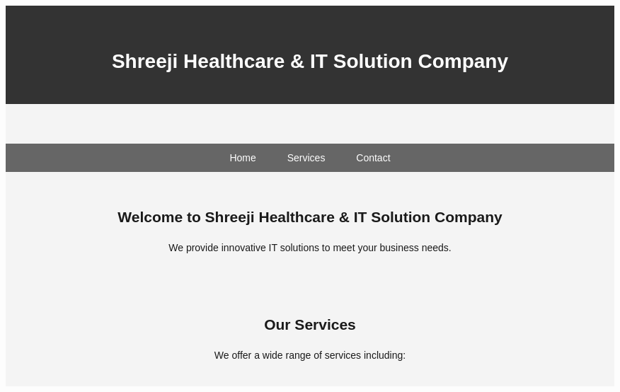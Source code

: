<!DOCTYPE html>
<html lang="en">
<head>
    <meta charset="UTF-8">
    <meta name="viewport" content="width=device-width, initial-scale=1.0">
    <title>Shreeji Healthcare & IT Solution Company</title>
    <style>
        body {
            font-family: Arial, sans-serif;
            margin: 0;
            padding: 0;
            background-color: #f4f4f4;
        }
        header {
            background-color: #333;
            color: #fff;
            padding: 20px;
            text-align: center;
        }
        nav {
            background-color: #666;
            padding: 10px 0;
            text-align: center;
        }
        nav a {
            color: #fff;
            text-decoration: none;
            margin: 0 20px;
        }
        nav a:hover {
            text-decoration: underline;
        }
        section {
            padding: 20px;
            text-align: center;
        }
        footer {
            background-color: #333;
            color: #fff;
            text-align: center;
            padding: 10px;
            position: absolute;
            bottom: 0;
            width: 100%;
        }
    </style>
</head>
<body>
    <header>
        <h1>Shreeji Healthcare & IT Solution Company</h1>
    </header>
    <nav>
        <a href="#home">Home</a>
        <a href="#services">Services</a>
        <a href="#contact">Contact</a>
    </nav>
    <section id="home">
        <h2>Welcome to Shreeji Healthcare & IT Solution Company</h2>
        <p>We provide innovative IT solutions to meet your business needs.</p>
    </section>
    <section id="services">
        <h2>Our Services</h2>
        <p>We offer a wide range of services including:</p>
        <ul>